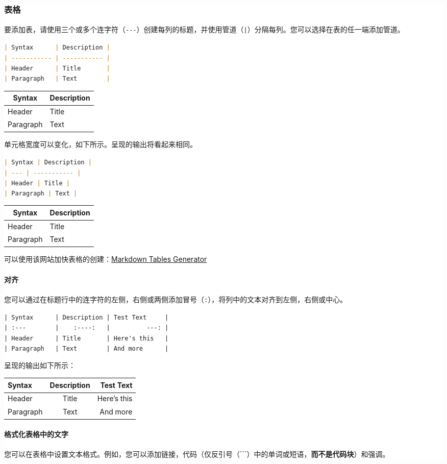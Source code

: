 ### 表格

要添加表，请使用三个或多个连字符（`---`）创建每列的标题，并使用管道（`|`）分隔每列。您可以选择在表的任一端添加管道。

```markdown
| Syntax      | Description |
| ----------- | ----------- |
| Header      | Title       |
| Paragraph   | Text        |
```

| Syntax    | Description |
| --------- | ----------- |
| Header    | Title       |
| Paragraph | Text        |

单元格宽度可以变化，如下所示。呈现的输出将看起来相同。

```markdown
| Syntax | Description |
| --- | ----------- |
| Header | Title |
| Paragraph | Text |
```

| Syntax    | Description |
| --------- | ----------- |
| Header    | Title       |
| Paragraph | Text        |

可以使用该网站加快表格的创建：[Markdown Tables Generator](https://www.tablesgenerator.com/markdown_tables)

#### 对齐

您可以通过在标题行中的连字符的左侧，右侧或两侧添加冒号（`:`），将列中的文本对齐到左侧，右侧或中心。

```text
| Syntax      | Description | Test Text     |
| :---        |    :----:   |          ---: |
| Header      | Title       | Here's this   |
| Paragraph   | Text        | And more      |
```

呈现的输出如下所示：

| Syntax    | Description |   Test Text |
| :-------- | :---------: | ----------: |
| Header    |    Title    | Here’s this |
| Paragraph |    Text     |    And more |

#### 格式化表格中的文字

您可以在表格中设置文本格式。例如，您可以添加链接，代码（仅反引号（```）中的单词或短语，**而不是代码块**）和强调。
